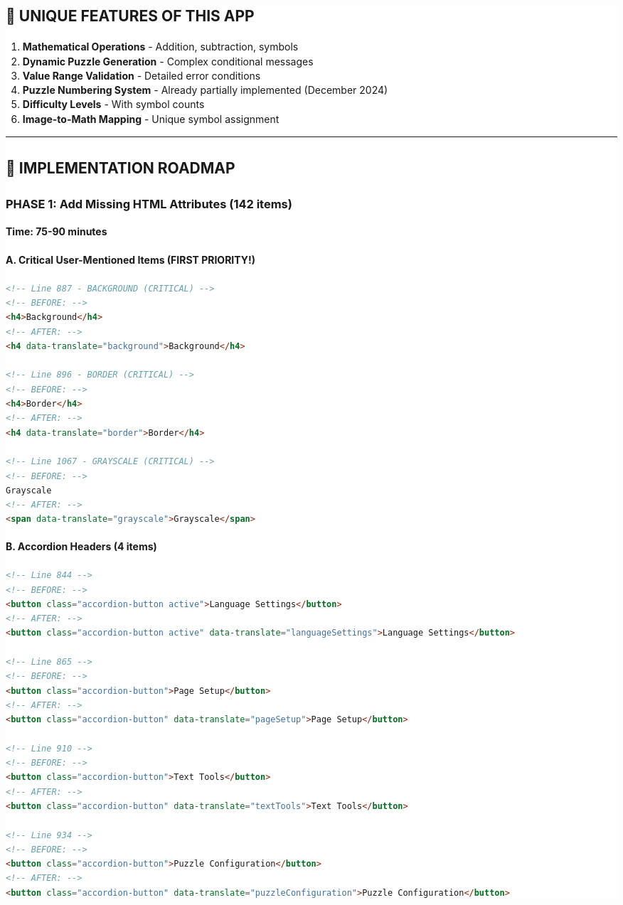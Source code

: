 ## 🎯 UNIQUE FEATURES OF THIS APP

1. **Mathematical Operations** - Addition, subtraction, symbols
2. **Dynamic Puzzle Generation** - Complex conditional messages
3. **Value Range Validation** - Detailed error conditions
4. **Puzzle Numbering System** - Already partially implemented (December 2024)
5. **Difficulty Levels** - With symbol counts
6. **Image-to-Math Mapping** - Unique symbol assignment

---

## 🔴 IMPLEMENTATION ROADMAP

### PHASE 1: Add Missing HTML Attributes (142 items)
**Time: 75-90 minutes**

#### A. Critical User-Mentioned Items (FIRST PRIORITY!)
```html
<!-- Line 887 - BACKGROUND (CRITICAL) -->
<!-- BEFORE: -->
<h4>Background</h4>
<!-- AFTER: -->
<h4 data-translate="background">Background</h4>

<!-- Line 896 - BORDER (CRITICAL) -->
<!-- BEFORE: -->
<h4>Border</h4>
<!-- AFTER: -->
<h4 data-translate="border">Border</h4>

<!-- Line 1067 - GRAYSCALE (CRITICAL) -->
<!-- BEFORE: -->
Grayscale
<!-- AFTER: -->
<span data-translate="grayscale">Grayscale</span>
```

#### B. Accordion Headers (4 items)
```html
<!-- Line 844 -->
<!-- BEFORE: -->
<button class="accordion-button active">Language Settings</button>
<!-- AFTER: -->
<button class="accordion-button active" data-translate="languageSettings">Language Settings</button>

<!-- Line 865 -->
<!-- BEFORE: -->
<button class="accordion-button">Page Setup</button>
<!-- AFTER: -->
<button class="accordion-button" data-translate="pageSetup">Page Setup</button>

<!-- Line 910 -->
<!-- BEFORE: -->
<button class="accordion-button">Text Tools</button>
<!-- AFTER: -->
<button class="accordion-button" data-translate="textTools">Text Tools</button>

<!-- Line 934 -->
<!-- BEFORE: -->
<button class="accordion-button">Puzzle Configuration</button>
<!-- AFTER: -->
<button class="accordion-button" data-translate="puzzleConfiguration">Puzzle Configuration</button>
```